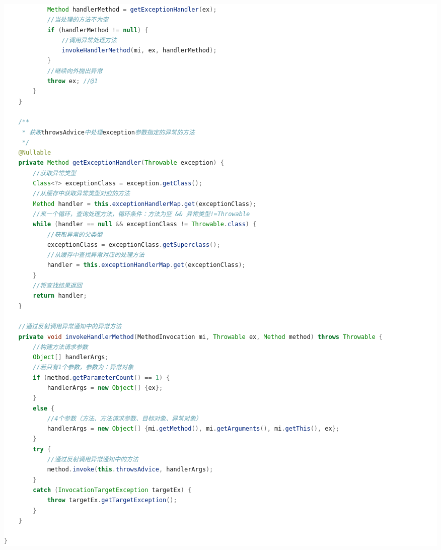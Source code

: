 ```java
            Method handlerMethod = getExceptionHandler(ex);
            //当处理的方法不为空
            if (handlerMethod != null) {
                //调用异常处理方法
                invokeHandlerMethod(mi, ex, handlerMethod);
            }
            //继续向外抛出异常
            throw ex; //@1
        }
    }

    /**
     * 获取throwsAdvice中处理exception参数指定的异常的方法
     */
    @Nullable
    private Method getExceptionHandler(Throwable exception) {
        //获取异常类型
        Class<?> exceptionClass = exception.getClass();
        //从缓存中获取异常类型对应的方法
        Method handler = this.exceptionHandlerMap.get(exceptionClass);
        //来一个循环，查询处理方法，循环条件：方法为空 && 异常类型!=Throwable
        while (handler == null && exceptionClass != Throwable.class) {
            //获取异常的父类型
            exceptionClass = exceptionClass.getSuperclass();
            //从缓存中查找异常对应的处理方法
            handler = this.exceptionHandlerMap.get(exceptionClass);
        }
        //将查找结果返回
        return handler;
    }

    //通过反射调用异常通知中的异常方法
    private void invokeHandlerMethod(MethodInvocation mi, Throwable ex, Method method) throws Throwable {
        //构建方法请求参数
        Object[] handlerArgs;
        //若只有1个参数，参数为：异常对象
        if (method.getParameterCount() == 1) {
            handlerArgs = new Object[] {ex};
        }
        else {
            //4个参数（方法、方法请求参数、目标对象、异常对象）
            handlerArgs = new Object[] {mi.getMethod(), mi.getArguments(), mi.getThis(), ex};
        }
        try {
            //通过反射调用异常通知中的方法
            method.invoke(this.throwsAdvice, handlerArgs);
        }
        catch (InvocationTargetException targetEx) {
            throw targetEx.getTargetException();
        }
    }

}
```

